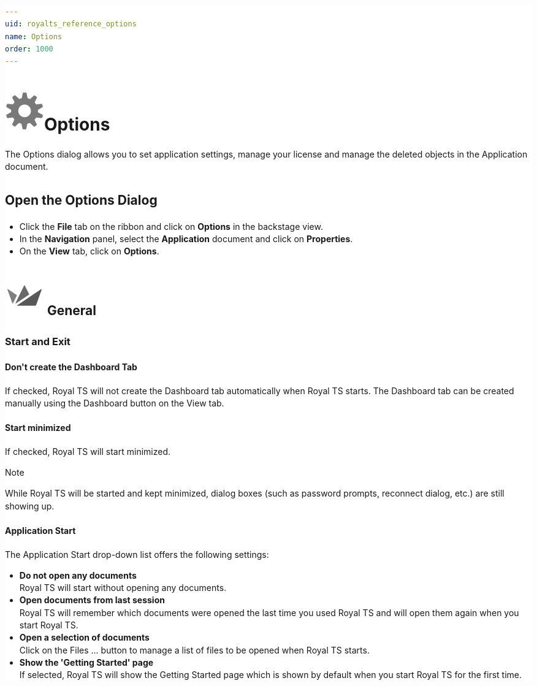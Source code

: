 ```yaml
---
uid: royalts_reference_options
name: Options
order: 1000
---
```


# ![](/r2023/images/RoyalTS/Application/SVG_ApplicationOptions_32.svg#img_header)Options

The Options dialog allows you to set application settings, manage your license and manage the deleted objects in the Application document.

## Open the Options Dialog

- Click the **File** tab on the ribbon and click on **Options** in the backstage view.
- In the **Navigation** panel, select the **Application** document and click on **Properties**.
- On the **View** tab, click on **Options**.

## ![](/r2023/images/RoyalTS/Application/SVG_ApplicationCrown_32.svg#img_header) General

### Start and Exit

#### Don't create the Dashboard Tab

If checked, Royal TS will not create the Dashboard tab automatically when Royal TS starts. The Dashboard tab can be created manually using the Dashboard button on the View tab.

#### Start minimized

If checked, Royal TS will start minimized.

> [!NOTE]
> While Royal TS will be started and kept minimized, dialog boxes (such as password prompts, reconnect dialog, etc.) are still showing up.

#### Application Start

The Application Start drop-down list offers the following settings:

- **Do not open any documents**  
  Royal TS will start without opening any documents.
- **Open documents from last session**  
  Royal TS will remember which documents were opened the last time you used Royal TS and will open them again when you start Royal TS.
- **Open a selection of documents**  
  Click on the Files ... button to manage a list of files to be opened when Royal TS starts.
- **Show the 'Getting Started' page**  
  If selected, Royal TS will show the Getting Started page which is shown by default when you start Royal TS for the first time.
